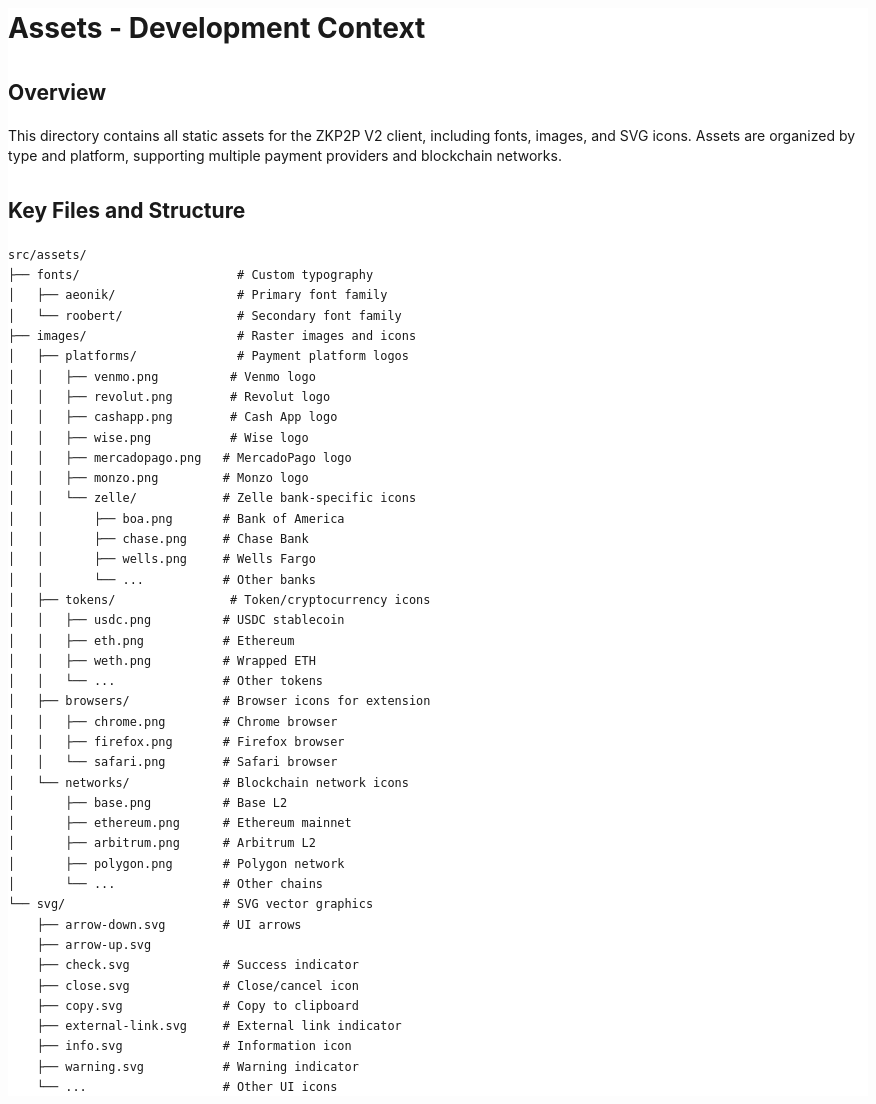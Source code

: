 # Assets - Development Context

## Overview
This directory contains all static assets for the ZKP2P V2 client, including fonts, images, and SVG icons. Assets are organized by type and platform, supporting multiple payment providers and blockchain networks.

## Key Files and Structure
```
src/assets/
├── fonts/                      # Custom typography
│   ├── aeonik/                 # Primary font family
│   └── roobert/                # Secondary font family
├── images/                     # Raster images and icons
│   ├── platforms/              # Payment platform logos
│   │   ├── venmo.png          # Venmo logo
│   │   ├── revolut.png        # Revolut logo
│   │   ├── cashapp.png        # Cash App logo
│   │   ├── wise.png           # Wise logo
│   │   ├── mercadopago.png   # MercadoPago logo
│   │   ├── monzo.png         # Monzo logo
│   │   └── zelle/            # Zelle bank-specific icons
│   │       ├── boa.png       # Bank of America
│   │       ├── chase.png     # Chase Bank
│   │       ├── wells.png     # Wells Fargo
│   │       └── ...           # Other banks
│   ├── tokens/                # Token/cryptocurrency icons
│   │   ├── usdc.png          # USDC stablecoin
│   │   ├── eth.png           # Ethereum
│   │   ├── weth.png          # Wrapped ETH
│   │   └── ...               # Other tokens
│   ├── browsers/             # Browser icons for extension
│   │   ├── chrome.png        # Chrome browser
│   │   ├── firefox.png       # Firefox browser
│   │   └── safari.png        # Safari browser
│   └── networks/             # Blockchain network icons
│       ├── base.png          # Base L2
│       ├── ethereum.png      # Ethereum mainnet
│       ├── arbitrum.png      # Arbitrum L2
│       ├── polygon.png       # Polygon network
│       └── ...               # Other chains
└── svg/                      # SVG vector graphics
    ├── arrow-down.svg        # UI arrows
    ├── arrow-up.svg          
    ├── check.svg             # Success indicator
    ├── close.svg             # Close/cancel icon
    ├── copy.svg              # Copy to clipboard
    ├── external-link.svg     # External link indicator
    ├── info.svg              # Information icon
    ├── warning.svg           # Warning indicator
    └── ...                   # Other UI icons
```
